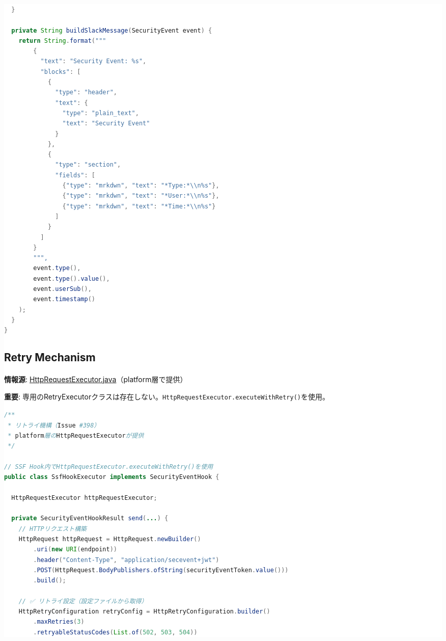```java
  }

  private String buildSlackMessage(SecurityEvent event) {
    return String.format("""
        {
          "text": "Security Event: %s",
          "blocks": [
            {
              "type": "header",
              "text": {
                "type": "plain_text",
                "text": "Security Event"
              }
            },
            {
              "type": "section",
              "fields": [
                {"type": "mrkdwn", "text": "*Type:*\\n%s"},
                {"type": "mrkdwn", "text": "*User:*\\n%s"},
                {"type": "mrkdwn", "text": "*Time:*\\n%s"}
              ]
            }
          ]
        }
        """,
        event.type(),
        event.type().value(),
        event.userSub(),
        event.timestamp()
    );
  }
}
```

## Retry Mechanism

**情報源**: [HttpRequestExecutor.java](../../../libs/idp-server-platform/src/main/java/org/idp/server/platform/http/HttpRequestExecutor.java)（platform層で提供）

**重要**: 専用のRetryExecutorクラスは存在しない。`HttpRequestExecutor.executeWithRetry()`を使用。

```java
/**
 * リトライ機構（Issue #398）
 * platform層のHttpRequestExecutorが提供
 */

// SSF Hook内でHttpRequestExecutor.executeWithRetry()を使用
public class SsfHookExecutor implements SecurityEventHook {

  HttpRequestExecutor httpRequestExecutor;

  private SecurityEventHookResult send(...) {
    // HTTPリクエスト構築
    HttpRequest httpRequest = HttpRequest.newBuilder()
        .uri(new URI(endpoint))
        .header("Content-Type", "application/secevent+jwt")
        .POST(HttpRequest.BodyPublishers.ofString(securityEventToken.value()))
        .build();

    // ✅ リトライ設定（設定ファイルから取得）
    HttpRetryConfiguration retryConfig = HttpRetryConfiguration.builder()
        .maxRetries(3)
        .retryableStatusCodes(List.of(502, 503, 504))
```